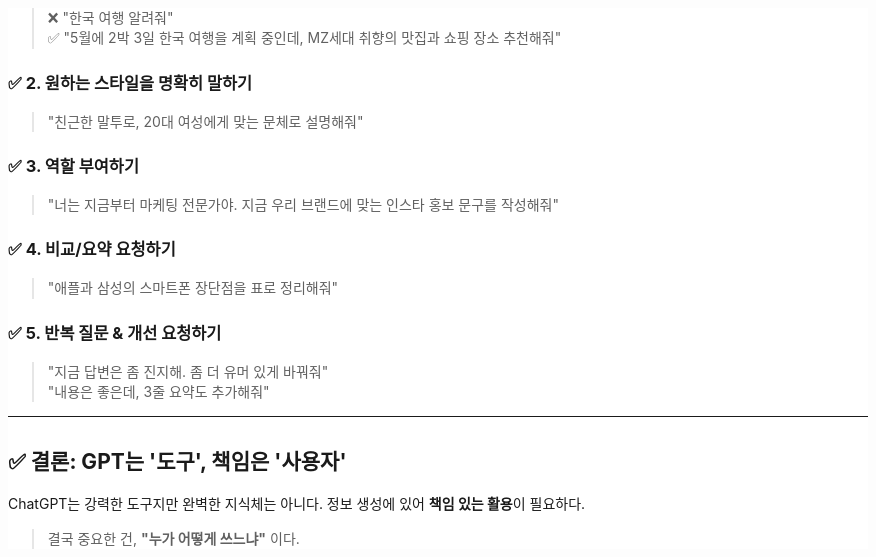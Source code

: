 > ❌ "한국 여행 알려줘"  
> ✅ "5월에 2박 3일 한국 여행을 계획 중인데, MZ세대 취향의 맛집과 쇼핑 장소 추천해줘"

### ✅ 2. 원하는 스타일을 명확히 말하기

> "친근한 말투로, 20대 여성에게 맞는 문체로 설명해줘"

### ✅ 3. 역할 부여하기

> "너는 지금부터 마케팅 전문가야. 지금 우리 브랜드에 맞는 인스타 홍보 문구를 작성해줘"

### ✅ 4. 비교/요약 요청하기

> "애플과 삼성의 스마트폰 장단점을 표로 정리해줘"

### ✅ 5. 반복 질문 & 개선 요청하기

> "지금 답변은 좀 진지해. 좀 더 유머 있게 바꿔줘"  
> "내용은 좋은데, 3줄 요약도 추가해줘"

---

## ✅ 결론: GPT는 '도구', 책임은 '사용자'

ChatGPT는 강력한 도구지만 완벽한 지식체는 아니다.
정보 생성에 있어 **책임 있는 활용**이 필요하다.

> 결국 중요한 건, **"누가 어떻게 쓰느냐"** 이다.





